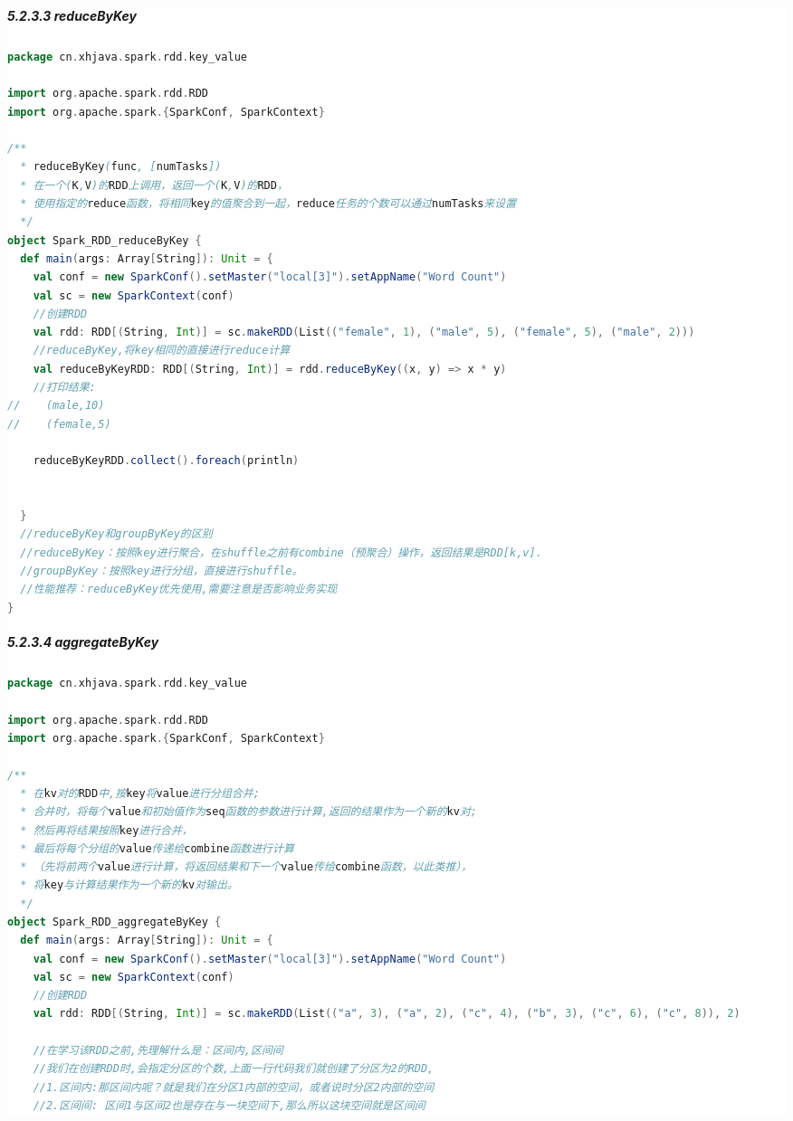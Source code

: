 ##### 5.2.3.3 reduceByKey

~~~scala
package cn.xhjava.spark.rdd.key_value

import org.apache.spark.rdd.RDD
import org.apache.spark.{SparkConf, SparkContext}

/**
  * reduceByKey(func, [numTasks])
  * 在一个(K,V)的RDD上调用，返回一个(K,V)的RDD，
  * 使用指定的reduce函数，将相同key的值聚合到一起，reduce任务的个数可以通过numTasks来设置
  */
object Spark_RDD_reduceByKey {
  def main(args: Array[String]): Unit = {
    val conf = new SparkConf().setMaster("local[3]").setAppName("Word Count")
    val sc = new SparkContext(conf)
    //创建RDD
    val rdd: RDD[(String, Int)] = sc.makeRDD(List(("female", 1), ("male", 5), ("female", 5), ("male", 2)))
    //reduceByKey,将key相同的直接进行reduce计算
    val reduceByKeyRDD: RDD[(String, Int)] = rdd.reduceByKey((x, y) => x * y)
    //打印结果:
//    (male,10)
//    (female,5)

    reduceByKeyRDD.collect().foreach(println)


  }
  //reduceByKey和groupByKey的区别
  //reduceByKey：按照key进行聚合，在shuffle之前有combine（预聚合）操作，返回结果是RDD[k,v].
  //groupByKey：按照key进行分组，直接进行shuffle。
  //性能推荐：reduceByKey优先使用,需要注意是否影响业务实现
}
~~~

##### 5.2.3.4 aggregateByKey

~~~scala
package cn.xhjava.spark.rdd.key_value

import org.apache.spark.rdd.RDD
import org.apache.spark.{SparkConf, SparkContext}

/**
  * 在kv对的RDD中,按key将value进行分组合并;
  * 合并时，将每个value和初始值作为seq函数的参数进行计算,返回的结果作为一个新的kv对;
  * 然后再将结果按照key进行合并，
  * 最后将每个分组的value传递给combine函数进行计算
  * （先将前两个value进行计算，将返回结果和下一个value传给combine函数，以此类推），
  * 将key与计算结果作为一个新的kv对输出。
  */
object Spark_RDD_aggregateByKey {
  def main(args: Array[String]): Unit = {
    val conf = new SparkConf().setMaster("local[3]").setAppName("Word Count")
    val sc = new SparkContext(conf)
    //创建RDD
    val rdd: RDD[(String, Int)] = sc.makeRDD(List(("a", 3), ("a", 2), ("c", 4), ("b", 3), ("c", 6), ("c", 8)), 2)

    //在学习该RDD之前,先理解什么是：区间内,区间间
    //我们在创建RDD时,会指定分区的个数,上面一行代码我们就创建了分区为2的RDD,
    //1.区间内:那区间内呢？就是我们在分区1内部的空间，或者说时分区2内部的空间
    //2.区间间: 区间1与区间2也是存在与一块空间下,那么所以这块空间就是区间间
~~~